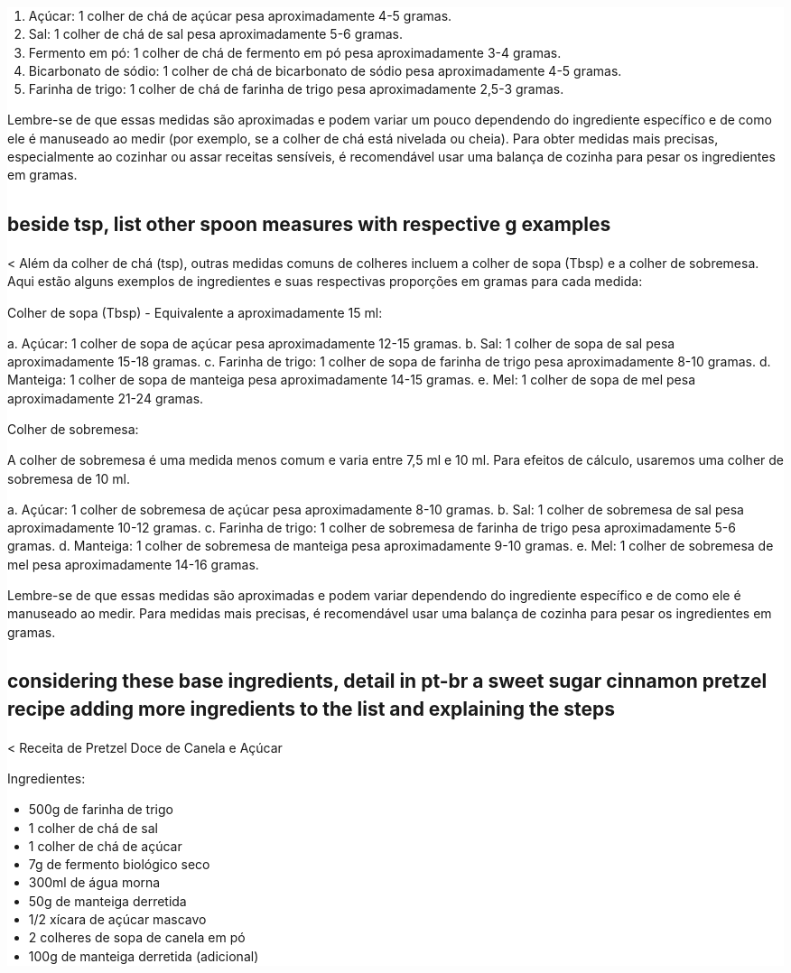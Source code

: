 1. Açúcar: 1 colher de chá de açúcar pesa aproximadamente 4-5 gramas.
2. Sal: 1 colher de chá de sal pesa aproximadamente 5-6 gramas.
3. Fermento em pó: 1 colher de chá de fermento em pó pesa aproximadamente 3-4 gramas.
4. Bicarbonato de sódio: 1 colher de chá de bicarbonato de sódio pesa aproximadamente 4-5 gramas.
5. Farinha de trigo: 1 colher de chá de farinha de trigo pesa aproximadamente 2,5-3 gramas.

Lembre-se de que essas medidas são aproximadas e podem variar um pouco dependendo do ingrediente específico e de como ele é manuseado ao medir (por exemplo, se a colher de chá está nivelada ou cheia). Para obter medidas mais precisas, especialmente ao cozinhar ou assar receitas sensíveis, é recomendável usar uma balança de cozinha para pesar os ingredientes em gramas.

## beside tsp, list other spoon measures with respective g examples

< Além da colher de chá (tsp), outras medidas comuns de colheres incluem a colher de sopa (Tbsp) e a colher de sobremesa. Aqui estão alguns exemplos de ingredientes e suas respectivas proporções em gramas para cada medida:

Colher de sopa (Tbsp) - Equivalente a aproximadamente 15 ml:

a. Açúcar: 1 colher de sopa de açúcar pesa aproximadamente 12-15 gramas.
b. Sal: 1 colher de sopa de sal pesa aproximadamente 15-18 gramas.
c. Farinha de trigo: 1 colher de sopa de farinha de trigo pesa aproximadamente 8-10 gramas.
d. Manteiga: 1 colher de sopa de manteiga pesa aproximadamente 14-15 gramas.
e. Mel: 1 colher de sopa de mel pesa aproximadamente 21-24 gramas.

Colher de sobremesa:

A colher de sobremesa é uma medida menos comum e varia entre 7,5 ml e 10 ml. Para efeitos de cálculo, usaremos uma colher de sobremesa de 10 ml.

a. Açúcar: 1 colher de sobremesa de açúcar pesa aproximadamente 8-10 gramas.
b. Sal: 1 colher de sobremesa de sal pesa aproximadamente 10-12 gramas.
c. Farinha de trigo: 1 colher de sobremesa de farinha de trigo pesa aproximadamente 5-6 gramas.
d. Manteiga: 1 colher de sobremesa de manteiga pesa aproximadamente 9-10 gramas.
e. Mel: 1 colher de sobremesa de mel pesa aproximadamente 14-16 gramas.

Lembre-se de que essas medidas são aproximadas e podem variar dependendo do ingrediente específico e de como ele é manuseado ao medir. Para medidas mais precisas, é recomendável usar uma balança de cozinha para pesar os ingredientes em gramas.

## considering these base ingredients, detail in pt-br a sweet sugar cinnamon pretzel recipe adding more ingredients to the list and explaining the steps

< Receita de Pretzel Doce de Canela e Açúcar

Ingredientes:

- 500g de farinha de trigo
- 1 colher de chá de sal
- 1 colher de chá de açúcar
- 7g de fermento biológico seco
- 300ml de água morna
- 50g de manteiga derretida
- 1/2 xícara de açúcar mascavo
- 2 colheres de sopa de canela em pó
- 100g de manteiga derretida (adicional)
